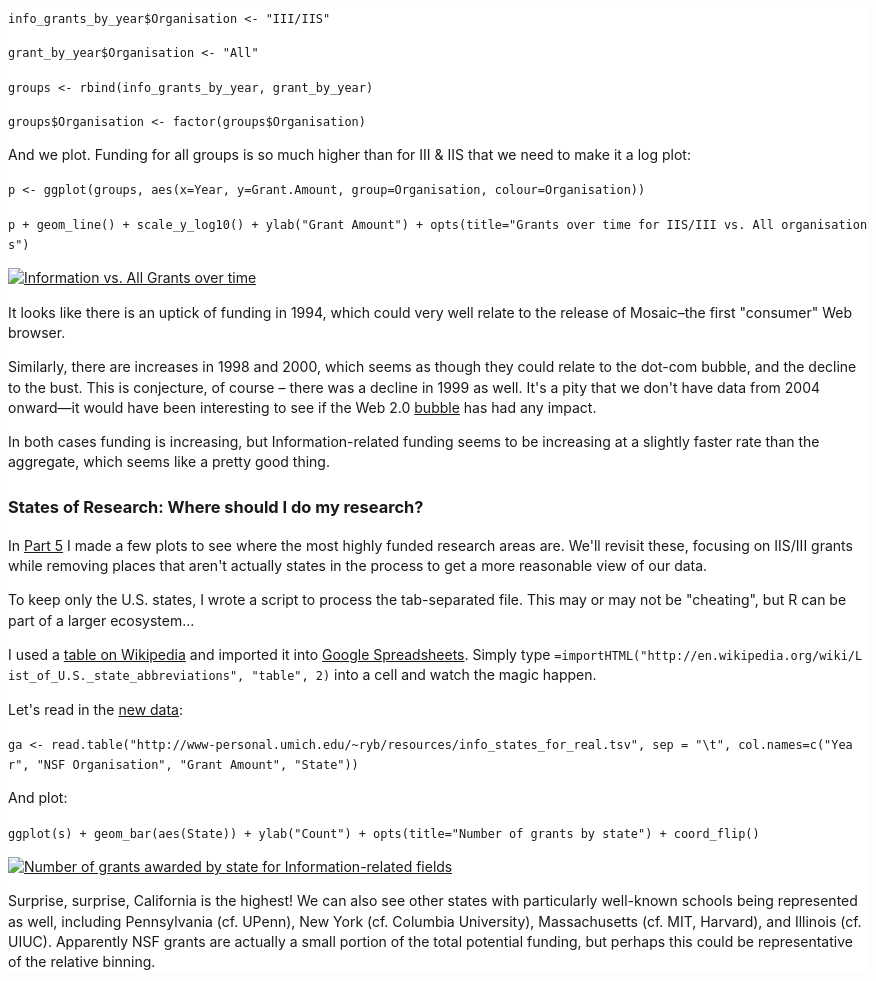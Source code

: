 `info_grants_by_year$Organisation <- "III/IIS"`

`grant_by_year$Organisation <- "All"`

`groups <- rbind(info_grants_by_year, grant_by_year)`

`groups$Organisation <- factor(groups$Organisation)`

And we plot. Funding for all groups is so much higher than for III & IIS that we need to make it a log plot:

`p <- ggplot(groups, aes(x=Year, y=Grant.Amount, group=Organisation, colour=Organisation))`

`p + geom_line() + scale_y_log10() + ylab("Grant Amount") + opts(title="Grants over time for IIS/III vs. All organisations")`

<a href="images/infovsalltimeseries.png">![Information vs. All Grants over time](images/infovsalltimeseries_s.png)</a>

It looks like there is an uptick of funding in 1994, which could very well relate to the release of Mosaic–the first "consumer" Web browser.

Similarly, there are increases in 1998 and 2000, which seems as though they could relate to the dot-com bubble, and the decline to the bust. This is conjecture, of course – there was a decline in 1999 as well. It's a pity that we don't have data from 2004 onward—it would have been interesting to see if the Web 2.0 [bubble](http://www.youtube.com/watch?v=I6IQ_FOCE6I) has had any impact.

In both cases funding is increasing, but Information-related funding seems to be increasing at a slightly faster rate than the aggregate, which seems like a pretty good thing.

### States of Research: Where should I do my research? ###

In [Part 5](edap5.html) I made a few plots to see where the most highly funded research areas are. We'll revisit these, focusing on IIS/III grants while removing places that aren't actually states in the process to get a more reasonable view of our data.

To keep only the U.S. states, I wrote a script to process the tab-separated file. This may or may not be "cheating", but R can be part of a larger ecosystem…

I used a [table on Wikipedia](http://en.wikipedia.org/wiki/List_of_U.S._state_abbreviations "Yes, Wikipedia.") and imported it into [Google Spreadsheets](http://googlesystem.blogspot.com/2007/09/google-spreadsheets-lets-you-import.html "It's the first time I've ever used this feature. Wow is it cool. Excel has something similar, I believe."). Simply type `=importHTML("http://en.wikipedia.org/wiki/List_of_U.S._state_abbreviations", "table", 2)` into a cell and watch the magic happen.

Let's read in the [new data](resouces/info_states_for_real.tsv):

`ga <- read.table("http://www-personal.umich.edu/~ryb/resources/info_states_for_real.tsv", sep = "\t", col.names=c("Year", "NSF Organisation", "Grant Amount", "State"))`

And plot:

`ggplot(s) + geom_bar(aes(State)) + ylab("Count") + opts(title="Number of grants by state") + coord_flip()`

<a href="images/infocountsbystate.png">![Number of grants awarded by state for Information-related fields](images/infocountsbystate_s.png)</a>

Surprise, surprise, California is the highest! We can also see other states with particularly well-known schools being represented as well, including Pennsylvania (cf. UPenn), New York (cf. Columbia University), Massachusetts (cf. MIT, Harvard), and Illinois (cf. UIUC). Apparently NSF grants are actually a small portion of the total potential funding, but perhaps this could be representative of the relative binning.
